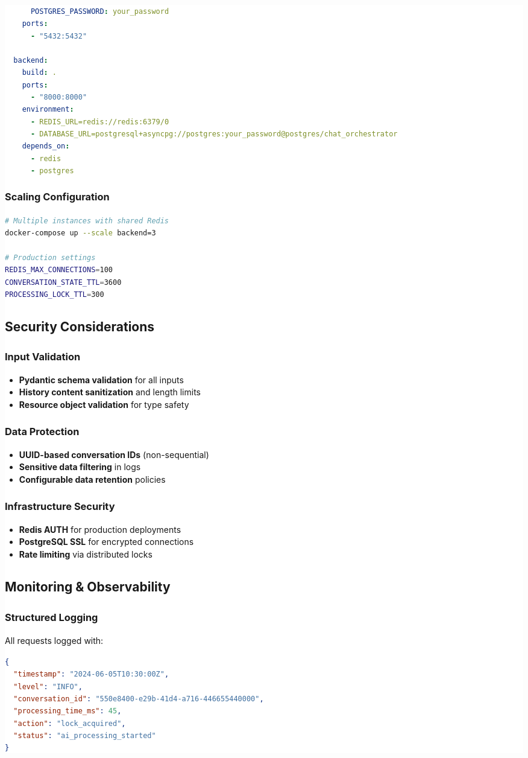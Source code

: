 ```yaml
      POSTGRES_PASSWORD: your_password
    ports:
      - "5432:5432"

  backend:
    build: .
    ports:
      - "8000:8000"
    environment:
      - REDIS_URL=redis://redis:6379/0
      - DATABASE_URL=postgresql+asyncpg://postgres:your_password@postgres/chat_orchestrator
    depends_on:
      - redis
      - postgres
```

### Scaling Configuration
```bash
# Multiple instances with shared Redis
docker-compose up --scale backend=3

# Production settings
REDIS_MAX_CONNECTIONS=100
CONVERSATION_STATE_TTL=3600
PROCESSING_LOCK_TTL=300
```

## Security Considerations

### Input Validation
- **Pydantic schema validation** for all inputs
- **History content sanitization** and length limits
- **Resource object validation** for type safety

### Data Protection
- **UUID-based conversation IDs** (non-sequential)
- **Sensitive data filtering** in logs
- **Configurable data retention** policies

### Infrastructure Security
- **Redis AUTH** for production deployments
- **PostgreSQL SSL** for encrypted connections
- **Rate limiting** via distributed locks

## Monitoring & Observability

### Structured Logging
All requests logged with:
```json
{
  "timestamp": "2024-06-05T10:30:00Z",
  "level": "INFO",
  "conversation_id": "550e8400-e29b-41d4-a716-446655440000",
  "processing_time_ms": 45,
  "action": "lock_acquired",
  "status": "ai_processing_started"
}
```
